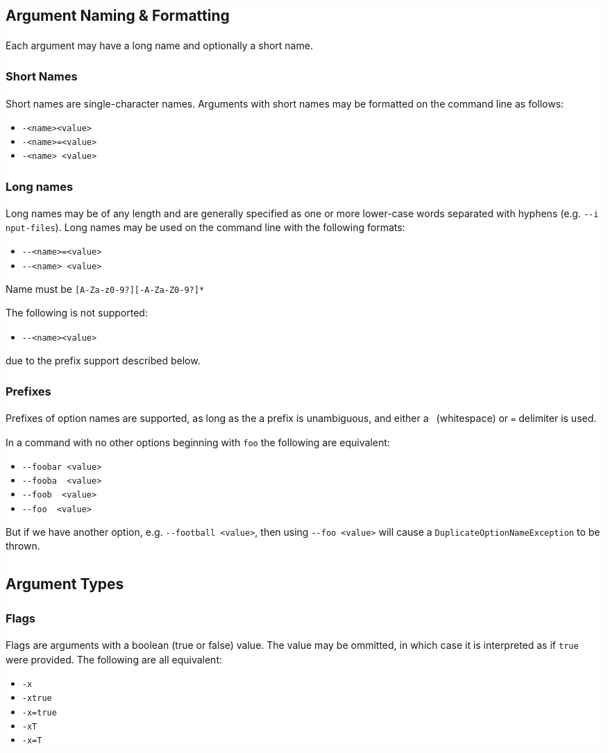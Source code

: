 ## Argument Naming & Formatting

Each argument may have a long name and optionally a short name.

### Short Names

Short names are single-character names. Arguments with short names may be formatted on the command line as follows:

- `-<name><value>`
- `-<name>=<value>`
- `-<name> <value>`

### Long names

Long names may be of any length and are generally specified as one or more lower-case words separated with hyphens (e.g. `--input-files`).  Long names may be used on the command line with the following formats:

- `--<name>=<value>`
- `--<name> <value>`

Name must be `[A-Za-z0-9?][-A-Za-Z0-9?]*`

The following is not supported:

- `--<name><value>`

due to the prefix support described below.

### Prefixes

Prefixes of option names are supported, as long as the a prefix is unambiguous, and either a ` `(whitespace) or `=` delimiter is used.

In a command with no other options beginning with `foo` the following are equivalent:

- `--foobar <value>`
- `--fooba  <value>`
- `--foob  <value>`
- `--foo  <value>`

But if we have another option, e.g. `--football <value>`, then using `--foo <value>` will cause a  `DuplicateOptionNameException` to be thrown.

## Argument Types

### Flags

Flags are arguments with a boolean (true or false) value. The value may be ommitted, in which case it is interpreted as if `true` were provided. The following are all equivalent:

- `-x`
- `-xtrue`
- `-x=true`
- `-xT`
- `-x=T`

